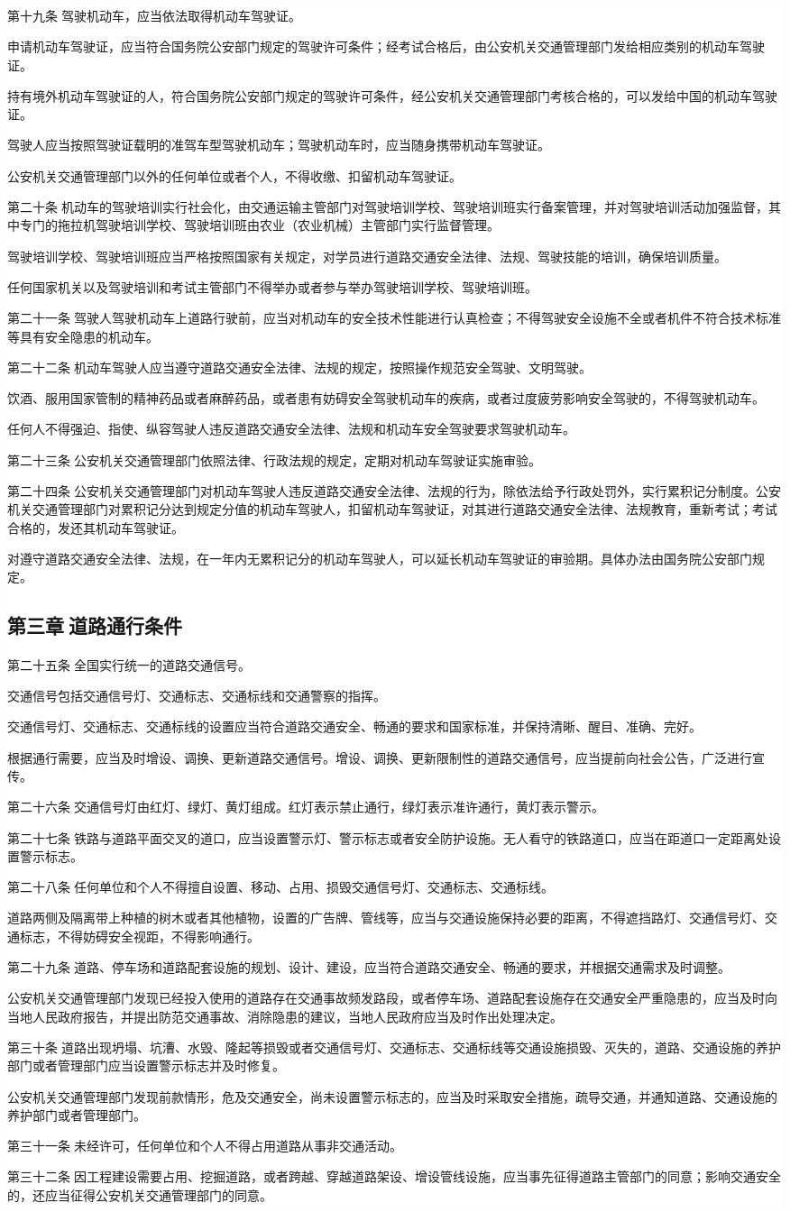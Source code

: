 第十九条 驾驶机动车，应当依法取得机动车驾驶证。

申请机动车驾驶证，应当符合国务院公安部门规定的驾驶许可条件；经考试合格后，由公安机关交通管理部门发给相应类别的机动车驾驶证。

持有境外机动车驾驶证的人，符合国务院公安部门规定的驾驶许可条件，经公安机关交通管理部门考核合格的，可以发给中国的机动车驾驶证。

驾驶人应当按照驾驶证载明的准驾车型驾驶机动车；驾驶机动车时，应当随身携带机动车驾驶证。

公安机关交通管理部门以外的任何单位或者个人，不得收缴、扣留机动车驾驶证。

第二十条 机动车的驾驶培训实行社会化，由交通运输主管部门对驾驶培训学校、驾驶培训班实行备案管理，并对驾驶培训活动加强监督，其中专门的拖拉机驾驶培训学校、驾驶培训班由农业（农业机械）主管部门实行监督管理。

驾驶培训学校、驾驶培训班应当严格按照国家有关规定，对学员进行道路交通安全法律、法规、驾驶技能的培训，确保培训质量。

任何国家机关以及驾驶培训和考试主管部门不得举办或者参与举办驾驶培训学校、驾驶培训班。

第二十一条 驾驶人驾驶机动车上道路行驶前，应当对机动车的安全技术性能进行认真检查；不得驾驶安全设施不全或者机件不符合技术标准等具有安全隐患的机动车。

第二十二条 机动车驾驶人应当遵守道路交通安全法律、法规的规定，按照操作规范安全驾驶、文明驾驶。

饮酒、服用国家管制的精神药品或者麻醉药品，或者患有妨碍安全驾驶机动车的疾病，或者过度疲劳影响安全驾驶的，不得驾驶机动车。

任何人不得强迫、指使、纵容驾驶人违反道路交通安全法律、法规和机动车安全驾驶要求驾驶机动车。

第二十三条 公安机关交通管理部门依照法律、行政法规的规定，定期对机动车驾驶证实施审验。

第二十四条 公安机关交通管理部门对机动车驾驶人违反道路交通安全法律、法规的行为，除依法给予行政处罚外，实行累积记分制度。公安机关交通管理部门对累积记分达到规定分值的机动车驾驶人，扣留机动车驾驶证，对其进行道路交通安全法律、法规教育，重新考试；考试合格的，发还其机动车驾驶证。

对遵守道路交通安全法律、法规，在一年内无累积记分的机动车驾驶人，可以延长机动车驾驶证的审验期。具体办法由国务院公安部门规定。

## 第三章 道路通行条件

第二十五条 全国实行统一的道路交通信号。

交通信号包括交通信号灯、交通标志、交通标线和交通警察的指挥。

交通信号灯、交通标志、交通标线的设置应当符合道路交通安全、畅通的要求和国家标准，并保持清晰、醒目、准确、完好。

根据通行需要，应当及时增设、调换、更新道路交通信号。增设、调换、更新限制性的道路交通信号，应当提前向社会公告，广泛进行宣传。

第二十六条 交通信号灯由红灯、绿灯、黄灯组成。红灯表示禁止通行，绿灯表示准许通行，黄灯表示警示。

第二十七条 铁路与道路平面交叉的道口，应当设置警示灯、警示标志或者安全防护设施。无人看守的铁路道口，应当在距道口一定距离处设置警示标志。

第二十八条 任何单位和个人不得擅自设置、移动、占用、损毁交通信号灯、交通标志、交通标线。

道路两侧及隔离带上种植的树木或者其他植物，设置的广告牌、管线等，应当与交通设施保持必要的距离，不得遮挡路灯、交通信号灯、交通标志，不得妨碍安全视距，不得影响通行。

第二十九条 道路、停车场和道路配套设施的规划、设计、建设，应当符合道路交通安全、畅通的要求，并根据交通需求及时调整。

公安机关交通管理部门发现已经投入使用的道路存在交通事故频发路段，或者停车场、道路配套设施存在交通安全严重隐患的，应当及时向当地人民政府报告，并提出防范交通事故、消除隐患的建议，当地人民政府应当及时作出处理决定。

第三十条 道路出现坍塌、坑漕、水毁、隆起等损毁或者交通信号灯、交通标志、交通标线等交通设施损毁、灭失的，道路、交通设施的养护部门或者管理部门应当设置警示标志并及时修复。

公安机关交通管理部门发现前款情形，危及交通安全，尚未设置警示标志的，应当及时采取安全措施，疏导交通，并通知道路、交通设施的养护部门或者管理部门。

第三十一条 未经许可，任何单位和个人不得占用道路从事非交通活动。

第三十二条 因工程建设需要占用、挖掘道路，或者跨越、穿越道路架设、增设管线设施，应当事先征得道路主管部门的同意；影响交通安全的，还应当征得公安机关交通管理部门的同意。

